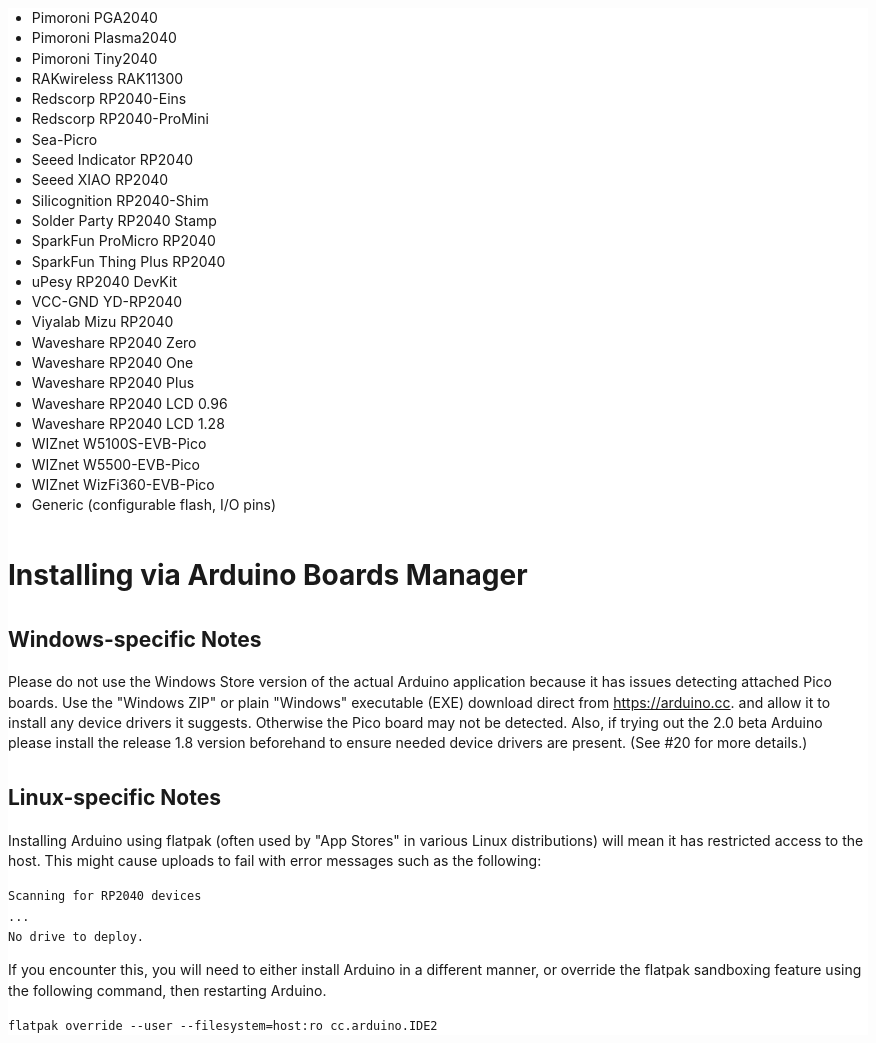 * Pimoroni PGA2040
* Pimoroni Plasma2040
* Pimoroni Tiny2040
* RAKwireless RAK11300
* Redscorp RP2040-Eins
* Redscorp RP2040-ProMini
* Sea-Picro
* Seeed Indicator RP2040
* Seeed XIAO RP2040
* Silicognition RP2040-Shim
* Solder Party RP2040 Stamp
* SparkFun ProMicro RP2040
* SparkFun Thing Plus RP2040
* uPesy RP2040 DevKit
* VCC-GND YD-RP2040
* Viyalab Mizu RP2040
* Waveshare RP2040 Zero
* Waveshare RP2040 One
* Waveshare RP2040 Plus
* Waveshare RP2040 LCD 0.96
* Waveshare RP2040 LCD 1.28
* WIZnet W5100S-EVB-Pico
* WIZnet W5500-EVB-Pico
* WIZnet WizFi360-EVB-Pico
* Generic (configurable flash, I/O pins)

# Installing via Arduino Boards Manager
## Windows-specific Notes
Please do not use the Windows Store version of the actual Arduino application
because it has issues detecting attached Pico boards.  Use the "Windows ZIP" or plain "Windows"
executable (EXE)  download direct from https://arduino.cc. and allow it to install any device
drivers it suggests.  Otherwise the Pico board may not be detected.  Also, if trying out the
2.0 beta Arduino please install the release 1.8 version beforehand to ensure needed device drivers
are present.  (See #20 for more details.)

## Linux-specific Notes
Installing Arduino using flatpak (often used by "App Stores" in various Linux
distributions) will mean it has restricted access to the host. This might cause uploads to fail
with error messages such as the following:

```
Scanning for RP2040 devices
...
No drive to deploy.
```

If you encounter this, you will need to either install Arduino in a different manner, or override
the flatpak sandboxing feature using the following command, then restarting Arduino.

```
flatpak override --user --filesystem=host:ro cc.arduino.IDE2
```
